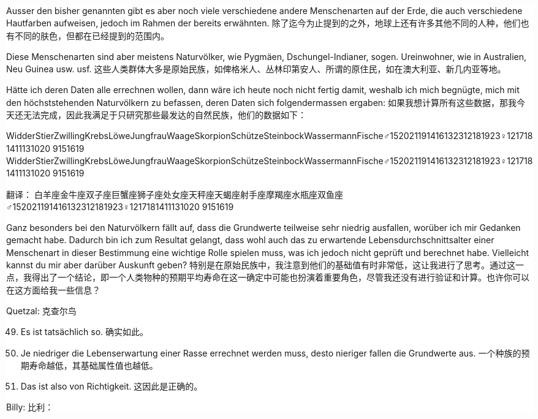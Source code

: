 Ausser den bisher genannten gibt es aber noch viele verschiedene andere Menschenarten auf der Erde, die auch verschiedene Hautfarben aufweisen, jedoch im Rahmen der bereits erwähnten.
除了迄今为止提到的之外，地球上还有许多其他不同的人种，他们也有不同的肤色，但都在已经提到的范围内。

Diese Menschenarten sind aber meistens Naturvölker, wie Pygmäen, Dschungel-Indianer, sogen. Ureinwohner, wie in Australien, Neu Guinea usw. usf.
这些人类群体大多是原始民族，如俾格米人、丛林印第安人、所谓的原住民，如在澳大利亚、新几内亚等地。

Hätte ich deren Daten alle errechnen wollen, dann wäre ich heute noch nicht fertig damit, weshalb ich mich begnügte, mich mit den höchststehenden Naturvölkern zu befassen, deren Daten sich folgendermassen ergaben:
如果我想计算所有这些数据，那我今天还无法完成，因此我满足于只研究那些最发达的自然民族，他们的数据如下：

WidderStierZwillingKrebsLöweJungfrauWaageSkorpionSchützeSteinbockWassermannFische♂152021191416132312181923♀1217181411131020 9151619
WidderStierZwillingKrebsLöweJungfrauWaageSkorpionSchützeSteinbockWassermannFische♂152021191416132312181923♀1217181411131020 9151619

翻译：
白羊座金牛座双子座巨蟹座狮子座处女座天秤座天蝎座射手座摩羯座水瓶座双鱼座♂152021191416132312181923♀1217181411131020 9151619

Ganz besonders bei den Naturvölkern fällt auf, dass die Grundwerte teilweise sehr niedrig ausfallen, worüber ich mir Gedanken gemacht habe. Dadurch bin ich zum Resultat gelangt, dass wohl auch das zu erwartende Lebensdurchschnittsalter einer Menschenart in dieser Bestimmung eine wichtige Rolle spielen muss, was ich jedoch nicht geprüft und berechnet habe. Vielleicht kannst du mir aber darüber Auskunft geben?
特别是在原始民族中，我注意到他们的基础值有时非常低，这让我进行了思考。通过这一点，我得出了一个结论，即一个人类物种的预期平均寿命在这一确定中可能也扮演着重要角色，尽管我还没有进行验证和计算。也许你可以在这方面给我一些信息？

Quetzal:
克查尔鸟

49. Es ist tatsächlich so.
确实如此。

50. Je niedriger die Lebenserwartung einer Rasse errechnet werden muss, desto nieriger fallen die Grundwerte aus.
一个种族的预期寿命越低，其基础属性值也越低。

51. Das ist also von Richtigkeit.
这因此是正确的。

Billy:
比利：
